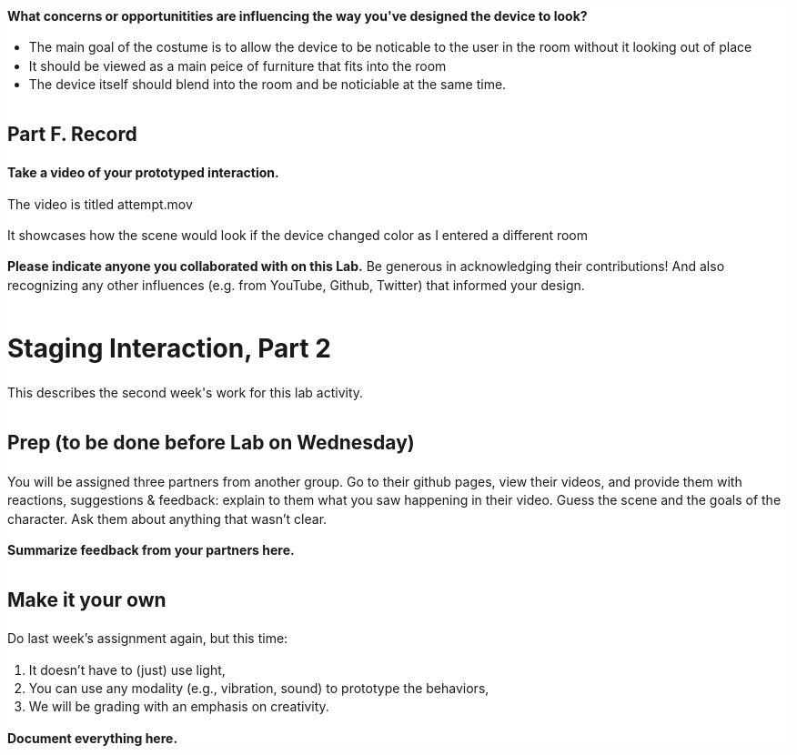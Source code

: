 **What concerns or opportunitities are influencing the way you've designed the device to look?**

* The main goal of the costume is to allow the device to be noticable to the user in the room without it looking out of place
* It should be viewed as a main peice of furniture that fits into the room
* The device itself should blend into the room and be noticiable at the same time.


## Part F. Record

**Take a video of your prototyped interaction.**

The video is titled attempt.mov

It showcases how the scene would look if the device changed color as I entered a different room

<video width="320" height="240" controls>
  <source src="attempt.mov" type="video/mp4">
</video>

**Please indicate anyone you collaborated with on this Lab.**
Be generous in acknowledging their contributions! And also recognizing any other influences (e.g. from YouTube, Github, Twitter) that informed your design. 

# Staging Interaction, Part 2 

This describes the second week's work for this lab activity.


## Prep (to be done before Lab on Wednesday)

You will be assigned three partners from another group. Go to their github pages, view their videos, and provide them with reactions, suggestions & feedback: explain to them what you saw happening in their video. Guess the scene and the goals of the character. Ask them about anything that wasn’t clear. 

**Summarize feedback from your partners here.**

## Make it your own

Do last week’s assignment again, but this time: 
1) It doesn’t have to (just) use light, 
2) You can use any modality (e.g., vibration, sound) to prototype the behaviors, 
3) We will be grading with an emphasis on creativity. 

**Document everything here.**
